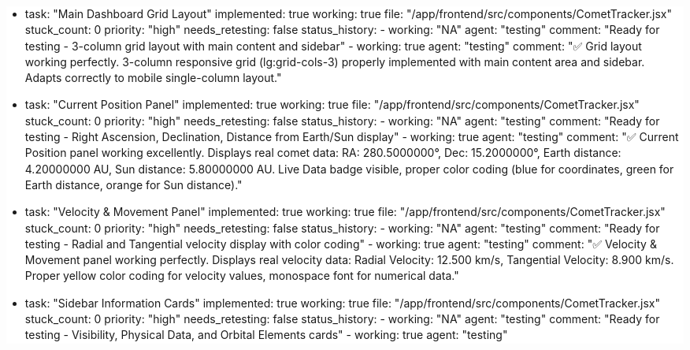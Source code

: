   - task: "Main Dashboard Grid Layout"
    implemented: true
    working: true
    file: "/app/frontend/src/components/CometTracker.jsx"
    stuck_count: 0
    priority: "high"
    needs_retesting: false
    status_history:
        - working: "NA"
          agent: "testing"
          comment: "Ready for testing - 3-column grid layout with main content and sidebar"
        - working: true
          agent: "testing"
          comment: "✅ Grid layout working perfectly. 3-column responsive grid (lg:grid-cols-3) properly implemented with main content area and sidebar. Adapts correctly to mobile single-column layout."

  - task: "Current Position Panel"
    implemented: true
    working: true
    file: "/app/frontend/src/components/CometTracker.jsx"
    stuck_count: 0
    priority: "high"
    needs_retesting: false
    status_history:
        - working: "NA"
          agent: "testing"
          comment: "Ready for testing - Right Ascension, Declination, Distance from Earth/Sun display"
        - working: true
          agent: "testing"
          comment: "✅ Current Position panel working excellently. Displays real comet data: RA: 280.5000000°, Dec: 15.2000000°, Earth distance: 4.20000000 AU, Sun distance: 5.80000000 AU. Live Data badge visible, proper color coding (blue for coordinates, green for Earth distance, orange for Sun distance)."

  - task: "Velocity & Movement Panel"
    implemented: true
    working: true
    file: "/app/frontend/src/components/CometTracker.jsx"
    stuck_count: 0
    priority: "high"
    needs_retesting: false
    status_history:
        - working: "NA"
          agent: "testing"
          comment: "Ready for testing - Radial and Tangential velocity display with color coding"
        - working: true
          agent: "testing"
          comment: "✅ Velocity & Movement panel working perfectly. Displays real velocity data: Radial Velocity: 12.500 km/s, Tangential Velocity: 8.900 km/s. Proper yellow color coding for velocity values, monospace font for numerical data."

  - task: "Sidebar Information Cards"
    implemented: true
    working: true
    file: "/app/frontend/src/components/CometTracker.jsx"
    stuck_count: 0
    priority: "high"
    needs_retesting: false
    status_history:
        - working: "NA"
          agent: "testing"
          comment: "Ready for testing - Visibility, Physical Data, and Orbital Elements cards"
        - working: true
          agent: "testing"